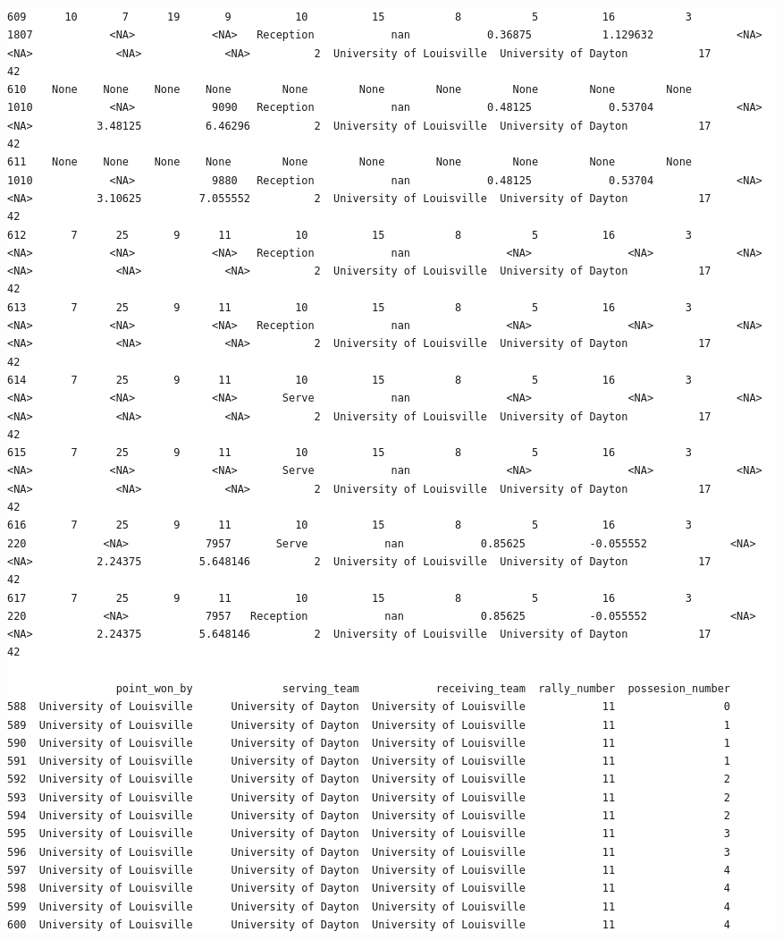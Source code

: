     609      10       7      19       9          10          15           8           5          16           3              1807            <NA>            <NA>   Reception            nan            0.36875           1.129632             <NA>             <NA>             <NA>             <NA>          2  University of Louisville  University of Dayton           17               42   
    610    None    None    None    None        None        None        None        None        None        None              1010            <NA>            9090   Reception            nan            0.48125            0.53704             <NA>             <NA>          3.48125          6.46296          2  University of Louisville  University of Dayton           17               42   
    611    None    None    None    None        None        None        None        None        None        None              1010            <NA>            9880   Reception            nan            0.48125            0.53704             <NA>             <NA>          3.10625         7.055552          2  University of Louisville  University of Dayton           17               42   
    612       7      25       9      11          10          15           8           5          16           3              <NA>            <NA>            <NA>   Reception            nan               <NA>               <NA>             <NA>             <NA>             <NA>             <NA>          2  University of Louisville  University of Dayton           17               42   
    613       7      25       9      11          10          15           8           5          16           3              <NA>            <NA>            <NA>   Reception            nan               <NA>               <NA>             <NA>             <NA>             <NA>             <NA>          2  University of Louisville  University of Dayton           17               42   
    614       7      25       9      11          10          15           8           5          16           3              <NA>            <NA>            <NA>       Serve            nan               <NA>               <NA>             <NA>             <NA>             <NA>             <NA>          2  University of Louisville  University of Dayton           17               42   
    615       7      25       9      11          10          15           8           5          16           3              <NA>            <NA>            <NA>       Serve            nan               <NA>               <NA>             <NA>             <NA>             <NA>             <NA>          2  University of Louisville  University of Dayton           17               42   
    616       7      25       9      11          10          15           8           5          16           3               220            <NA>            7957       Serve            nan            0.85625          -0.055552             <NA>             <NA>          2.24375         5.648146          2  University of Louisville  University of Dayton           17               42   
    617       7      25       9      11          10          15           8           5          16           3               220            <NA>            7957   Reception            nan            0.85625          -0.055552             <NA>             <NA>          2.24375         5.648146          2  University of Louisville  University of Dayton           17               42   

                     point_won_by              serving_team            receiving_team  rally_number  possesion_number  
    588  University of Louisville      University of Dayton  University of Louisville            11                 0  
    589  University of Louisville      University of Dayton  University of Louisville            11                 1  
    590  University of Louisville      University of Dayton  University of Louisville            11                 1  
    591  University of Louisville      University of Dayton  University of Louisville            11                 1  
    592  University of Louisville      University of Dayton  University of Louisville            11                 2  
    593  University of Louisville      University of Dayton  University of Louisville            11                 2  
    594  University of Louisville      University of Dayton  University of Louisville            11                 2  
    595  University of Louisville      University of Dayton  University of Louisville            11                 3  
    596  University of Louisville      University of Dayton  University of Louisville            11                 3  
    597  University of Louisville      University of Dayton  University of Louisville            11                 4  
    598  University of Louisville      University of Dayton  University of Louisville            11                 4  
    599  University of Louisville      University of Dayton  University of Louisville            11                 4  
    600  University of Louisville      University of Dayton  University of Louisville            11                 4  